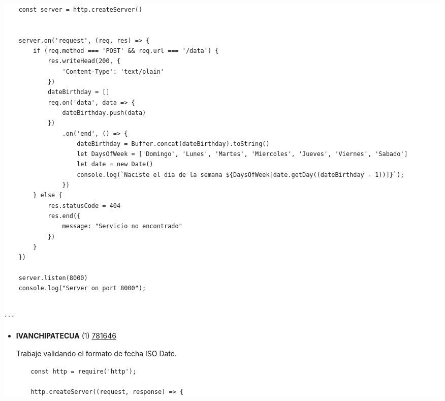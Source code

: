 	    
	    const server = http.createServer()
	    
	    
	    server.on('request', (req, res) => {
	        if (req.method === 'POST' && req.url === '/data') {
	            res.writeHead(200, {
	                'Content-Type': 'text/plain'
	            })
	            dateBirthday = []
	            req.on('data', data => {
	                dateBirthday.push(data)
	            })
	                .on('end', () => {
	                    dateBirthday = Buffer.concat(dateBirthday).toString()
	                    let DaysOfWeek = ['Domingo', 'Lunes', 'Martes', 'Miercoles', 'Jueves', 'Viernes', 'Sabado']
	                    let date = new Date()
	                    console.log(`Naciste el dia de la semana ${DaysOfWeek[date.getDay((dateBirthday - 1))]}`);
	                })
	        } else {
	            res.statusCode = 404
	            res.end({
	                message: "Servicio no encontrado"
	            })
	        }
	    })
	    
	    server.listen(8000)
	    console.log("Server on port 8000");
	    
	    
	```

* **IVANCHIPATECUA** (1) [781646](https://platzi.com/comentario/781646/) 

	Trabaje validando el formato de fecha ISO Date.
	``` 
	    const http = require('http');
	    
	    http.createServer((request, response) => {
